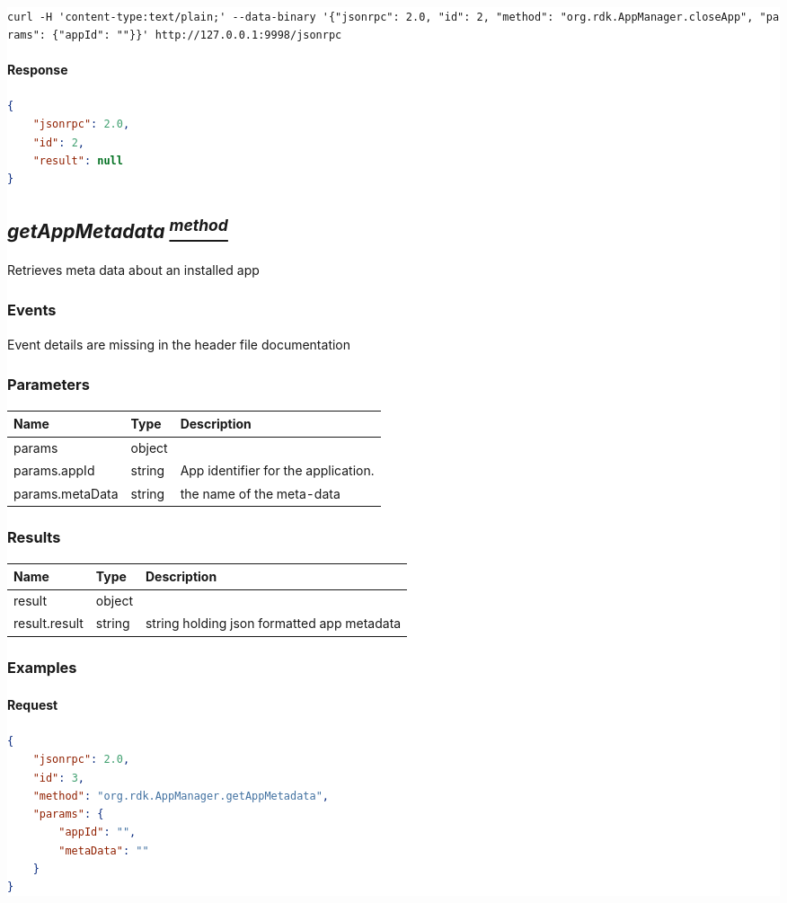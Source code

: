 ```curl
curl -H 'content-type:text/plain;' --data-binary '{"jsonrpc": 2.0, "id": 2, "method": "org.rdk.AppManager.closeApp", "params": {"appId": ""}}' http://127.0.0.1:9998/jsonrpc
```


#### Response

```json
{
    "jsonrpc": 2.0,
    "id": 2,
    "result": null
}
```

<a id="method.getAppMetadata"></a>
## *getAppMetadata [<sup>method</sup>](#head.Methods)*

Retrieves meta data about an installed app

### Events
Event details are missing in the header file documentation 
### Parameters
| Name | Type | Description |
| :-------- | :-------- | :-------- |
| params | object |  |
| params.appId | string | App identifier for the application. |
| params.metaData | string | the name of the meta-data |
### Results
| Name | Type | Description |
| :-------- | :-------- | :-------- |
| result | object |  |
| result.result | string | string holding json formatted app metadata |

### Examples


#### Request

```json
{
    "jsonrpc": 2.0,
    "id": 3,
    "method": "org.rdk.AppManager.getAppMetadata",
    "params": {
        "appId": "",
        "metaData": ""
    }
}
```
